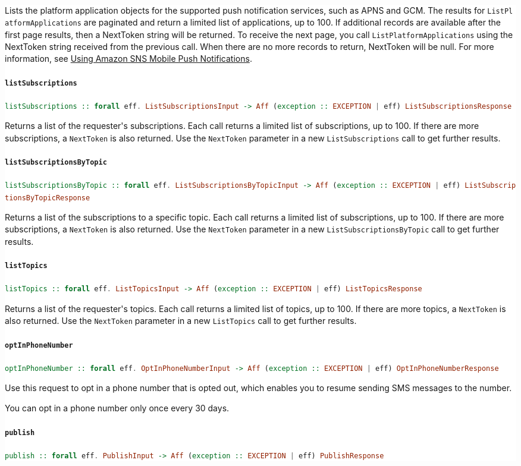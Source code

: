 <p>Lists the platform application objects for the supported push notification services, such as APNS and GCM. The results for <code>ListPlatformApplications</code> are paginated and return a limited list of applications, up to 100. If additional records are available after the first page results, then a NextToken string will be returned. To receive the next page, you call <code>ListPlatformApplications</code> using the NextToken string received from the previous call. When there are no more records to return, NextToken will be null. For more information, see <a href="http://docs.aws.amazon.com/sns/latest/dg/SNSMobilePush.html">Using Amazon SNS Mobile Push Notifications</a>. </p>

#### `listSubscriptions`

``` purescript
listSubscriptions :: forall eff. ListSubscriptionsInput -> Aff (exception :: EXCEPTION | eff) ListSubscriptionsResponse
```

<p>Returns a list of the requester's subscriptions. Each call returns a limited list of subscriptions, up to 100. If there are more subscriptions, a <code>NextToken</code> is also returned. Use the <code>NextToken</code> parameter in a new <code>ListSubscriptions</code> call to get further results.</p>

#### `listSubscriptionsByTopic`

``` purescript
listSubscriptionsByTopic :: forall eff. ListSubscriptionsByTopicInput -> Aff (exception :: EXCEPTION | eff) ListSubscriptionsByTopicResponse
```

<p>Returns a list of the subscriptions to a specific topic. Each call returns a limited list of subscriptions, up to 100. If there are more subscriptions, a <code>NextToken</code> is also returned. Use the <code>NextToken</code> parameter in a new <code>ListSubscriptionsByTopic</code> call to get further results.</p>

#### `listTopics`

``` purescript
listTopics :: forall eff. ListTopicsInput -> Aff (exception :: EXCEPTION | eff) ListTopicsResponse
```

<p>Returns a list of the requester's topics. Each call returns a limited list of topics, up to 100. If there are more topics, a <code>NextToken</code> is also returned. Use the <code>NextToken</code> parameter in a new <code>ListTopics</code> call to get further results.</p>

#### `optInPhoneNumber`

``` purescript
optInPhoneNumber :: forall eff. OptInPhoneNumberInput -> Aff (exception :: EXCEPTION | eff) OptInPhoneNumberResponse
```

<p>Use this request to opt in a phone number that is opted out, which enables you to resume sending SMS messages to the number.</p> <p>You can opt in a phone number only once every 30 days.</p>

#### `publish`

``` purescript
publish :: forall eff. PublishInput -> Aff (exception :: EXCEPTION | eff) PublishResponse
```
